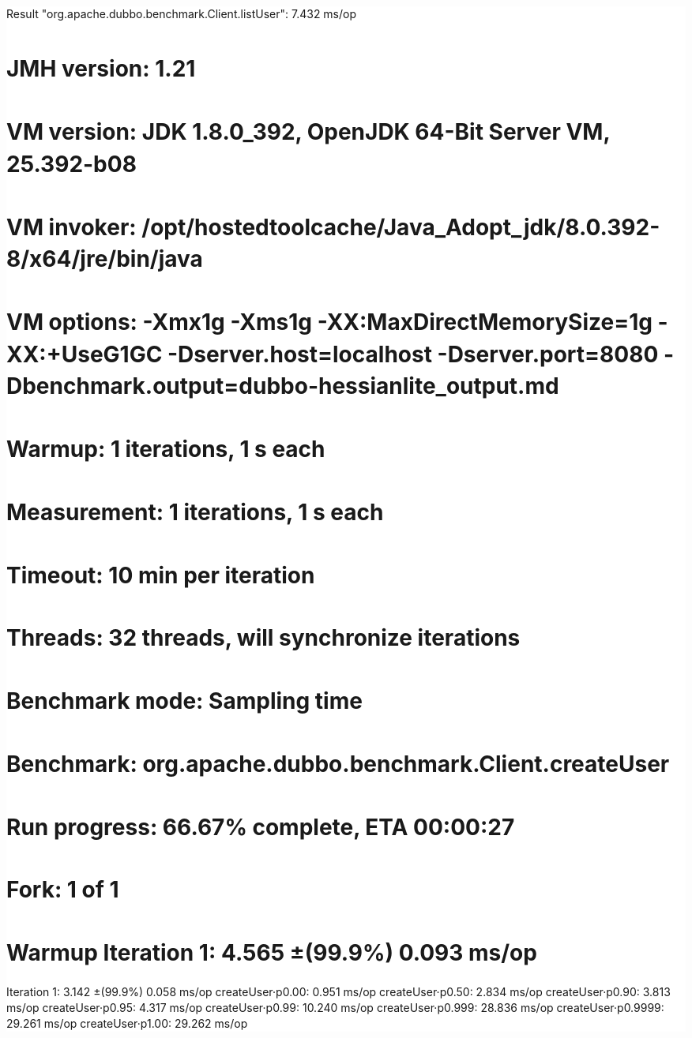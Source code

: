 
Result "org.apache.dubbo.benchmark.Client.listUser":
  7.432 ms/op


# JMH version: 1.21
# VM version: JDK 1.8.0_392, OpenJDK 64-Bit Server VM, 25.392-b08
# VM invoker: /opt/hostedtoolcache/Java_Adopt_jdk/8.0.392-8/x64/jre/bin/java
# VM options: -Xmx1g -Xms1g -XX:MaxDirectMemorySize=1g -XX:+UseG1GC -Dserver.host=localhost -Dserver.port=8080 -Dbenchmark.output=dubbo-hessianlite_output.md
# Warmup: 1 iterations, 1 s each
# Measurement: 1 iterations, 1 s each
# Timeout: 10 min per iteration
# Threads: 32 threads, will synchronize iterations
# Benchmark mode: Sampling time
# Benchmark: org.apache.dubbo.benchmark.Client.createUser

# Run progress: 66.67% complete, ETA 00:00:27
# Fork: 1 of 1
# Warmup Iteration   1: 4.565 ±(99.9%) 0.093 ms/op
Iteration   1: 3.142 ±(99.9%) 0.058 ms/op
                 createUser·p0.00:   0.951 ms/op
                 createUser·p0.50:   2.834 ms/op
                 createUser·p0.90:   3.813 ms/op
                 createUser·p0.95:   4.317 ms/op
                 createUser·p0.99:   10.240 ms/op
                 createUser·p0.999:  28.836 ms/op
                 createUser·p0.9999: 29.261 ms/op
                 createUser·p1.00:   29.262 ms/op
